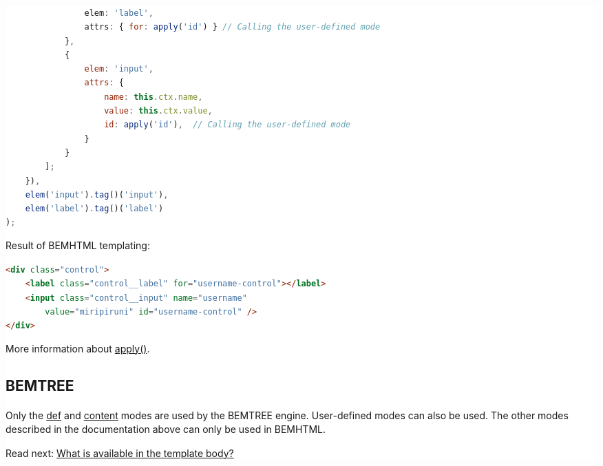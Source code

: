 ```js
                elem: 'label',
                attrs: { for: apply('id') } // Calling the user-defined mode
            },
            {
                elem: 'input',
                attrs: {
                    name: this.ctx.name,
                    value: this.ctx.value,
                    id: apply('id'),  // Calling the user-defined mode
                }
            }
        ];
    }),
    elem('input').tag()('input'),
    elem('label').tag()('label')
);
```

Result of BEMHTML templating:
```html
<div class="control">
    <label class="control__label" for="username-control"></label>
    <input class="control__input" name="username"
        value="miripiruni" id="username-control" />
</div>
```

More information about [apply()](7-runtime.md#apply).

## BEMTREE

Only the [def](#def) and [content](#content) modes are used by the BEMTREE engine. User-defined modes can also be used. The other modes described in the documentation above can only be used in BEMHTML.

Read next: [What is available in the template body?](6-templates-context.md)
